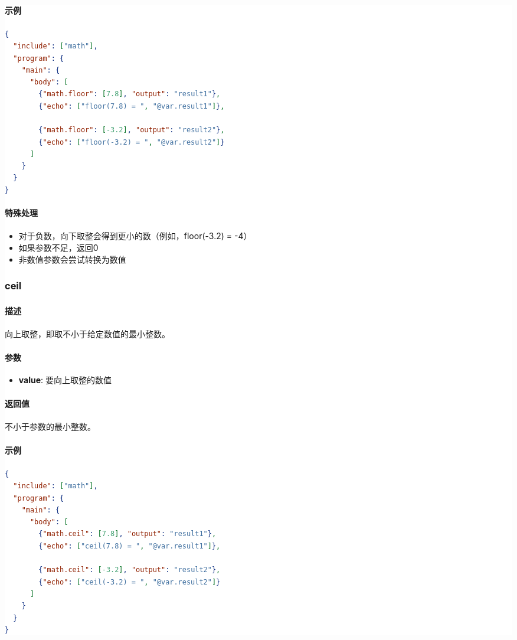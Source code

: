 #### 示例

```json
{
  "include": ["math"],
  "program": {
    "main": {
      "body": [
        {"math.floor": [7.8], "output": "result1"},
        {"echo": ["floor(7.8) = ", "@var.result1"]},
        
        {"math.floor": [-3.2], "output": "result2"},
        {"echo": ["floor(-3.2) = ", "@var.result2"]}
      ]
    }
  }
}
```

#### 特殊处理

- 对于负数，向下取整会得到更小的数（例如，floor(-3.2) = -4）
- 如果参数不足，返回0
- 非数值参数会尝试转换为数值

### ceil

#### 描述
向上取整，即取不小于给定数值的最小整数。

#### 参数
- **value**: 要向上取整的数值

#### 返回值
不小于参数的最小整数。

#### 示例

```json
{
  "include": ["math"],
  "program": {
    "main": {
      "body": [
        {"math.ceil": [7.8], "output": "result1"},
        {"echo": ["ceil(7.8) = ", "@var.result1"]},
        
        {"math.ceil": [-3.2], "output": "result2"},
        {"echo": ["ceil(-3.2) = ", "@var.result2"]}
      ]
    }
  }
}
```
